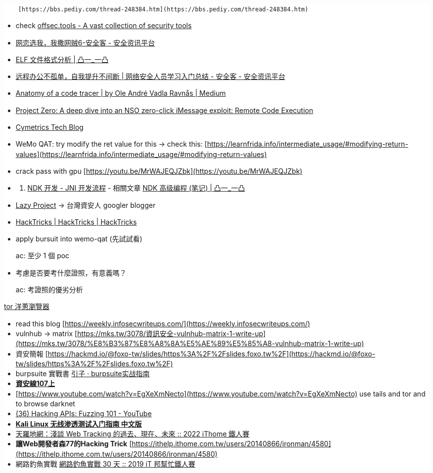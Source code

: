         [https://bbs.pediy.com/thread-248384.htm](https://bbs.pediy.com/thread-248384.htm)
        
- check [offsec.tools - A vast collection of security tools](https://offsec.tools/)
    
- [网恋选我，我撒网贼6-安全客 - 安全资讯平台](https://www.anquanke.com/post/id/200911)
    
- [ELF 文件格式分析 | 凸一_一凸](http://gnaixx.cc/2016/09/30/20160930_elf-file/)
    
- [远程办公不孤单，自我提升不间断 | 网络安全人员学习入门总结 - 安全客 - 安全资讯平台](https://www.anquanke.com/post/id/198141)
    
- [Anatomy of a code tracer | by Ole André Vadla Ravnås | Medium](https://medium.com/@oleavr/anatomy-of-a-code-tracer-b081aadb0df8)
    
- [Project Zero: A deep dive into an NSO zero-click iMessage exploit: Remote Code Execution](https://googleprojectzero.blogspot.com/2021/12/a-deep-dive-into-nso-zero-click.html)
    
- [Cymetrics Tech Blog](https://tech-blog.cymetrics.io/)
    
- WeMo QAT: try modify the ret value for this
    → check this: [https://learnfrida.info/intermediate_usage/#modifying-return-values](https://learnfrida.info/intermediate_usage/#modifying-return-values)
        
- crack pass with gpu [https://youtu.be/MrWAJEQJZbk](https://youtu.be/MrWAJEQJZbk)
    
- 1. [NDK 开发 - JNI 开发流程](http://gnaixx.cc/2016/03/22/ndk-precess/) - 相關文章 [NDK 高级编程 (笔记) | 凸一_一凸](http://gnaixx.cc/2017/07/23/20170723-ndk-pro/)
- [Lazy Project](https://blog.l4ys.tw/) → 台灣資安人 googler blogger
    
- [HackTricks | HackTricks | HackTricks](https://book.hacktricks.xyz/)
    
- apply bursuit into wemo-qat (先試試看)
    
    ac: 至少 1 個 poc
    
- 考慮是否要考什麼證照，有意義嗎？
    
    ac: 考證照的優劣分析
    

[tor 洋蔥瀏覽器](https://www.notion.so/tor-2feb045348e94197b489bbb70ca2fdcd?pvs=21)

- read this blog [https://weekly.infosecwriteups.com/](https://weekly.infosecwriteups.com/)
- vulnhub → matrix [](https://mks.tw/3078/%E8%B3%87%E8%A8%8A%E5%AE%89%E5%85%A8-vulnhub-matrix-1-write-up)[https://mks.tw/3078/資訊安全-vulnhub-matrix-1-write-up](https://mks.tw/3078/%E8%B3%87%E8%A8%8A%E5%AE%89%E5%85%A8-vulnhub-matrix-1-write-up)
- 資安簡報 [https://hackmd.io/@foxo-tw/slides/https%3A%2F%2Fslides.foxo.tw%2F](https://hackmd.io/@foxo-tw/slides/https%3A%2F%2Fslides.foxo.tw%2F)
- burpsuite 實戰書 [引子 · burpsuite实战指南](https://t0data.gitbooks.io/burpsuite/content/)
- **[資安線107上](https://hackmd.io/@foxo-tw/slides/%2F%40foxo-tw%2FB1oSW5mLS%23%2F)**
- [https://www.youtube.com/watch?v=EgXeXmNecto](https://www.youtube.com/watch?v=EgXeXmNecto) use tails and tor and to browse darknet
- [(36) Hacking APIs: Fuzzing 101 - YouTube](https://www.youtube.com/watch?v=M_guA0wjrLg)
- **[Kali Linux 无线渗透测试入门指南 中文版](https://www.notion.so/progress-a00c3ceadf55449381f0e064dd5496f8?pvs=21)**
- [天羅地網：淺談 Web Tracking 的過去、現在、未來 :: 2022 iThome 鐵人賽](https://ithelp.ithome.com.tw/users/20152544/ironman/5770)
- **讓Web開發者森77的Hacking Trick** [https://ithelp.ithome.com.tw/users/20140866/ironman/4580](https://ithelp.ithome.com.tw/users/20140866/ironman/4580)
- 網路釣魚實戰 [網路釣魚實戰 30 天 :: 2019 iT 邦幫忙鐵人賽](https://ithelp.ithome.com.tw/users/20079169/ironman/1820?page=1)
